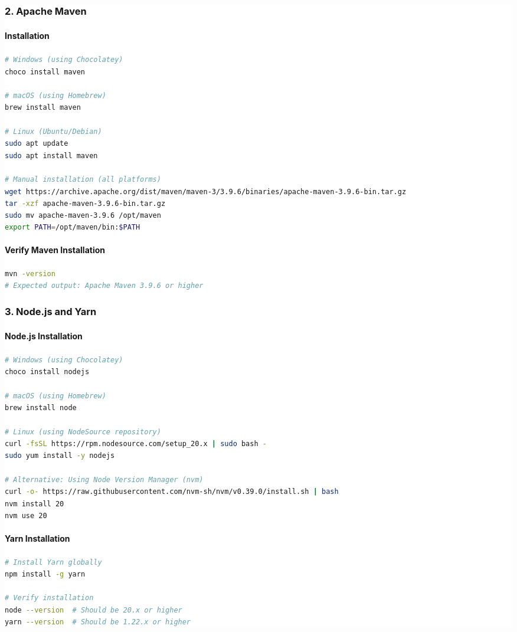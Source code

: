 ### 2. Apache Maven

#### Installation

```bash
# Windows (using Chocolatey)
choco install maven

# macOS (using Homebrew)
brew install maven

# Linux (Ubuntu/Debian)
sudo apt update
sudo apt install maven

# Manual installation (all platforms)
wget https://archive.apache.org/dist/maven/maven-3/3.9.6/binaries/apache-maven-3.9.6-bin.tar.gz
tar -xzf apache-maven-3.9.6-bin.tar.gz
sudo mv apache-maven-3.9.6 /opt/maven
export PATH=/opt/maven/bin:$PATH
```

#### Verify Maven Installation

```bash
mvn -version
# Expected output: Apache Maven 3.9.6 or higher
```

### 3. Node.js and Yarn

#### Node.js Installation

```bash
# Windows (using Chocolatey)
choco install nodejs

# macOS (using Homebrew)
brew install node

# Linux (using NodeSource repository)
curl -fsSL https://rpm.nodesource.com/setup_20.x | sudo bash -
sudo yum install -y nodejs

# Alternative: Using Node Version Manager (nvm)
curl -o- https://raw.githubusercontent.com/nvm-sh/nvm/v0.39.0/install.sh | bash
nvm install 20
nvm use 20
```

#### Yarn Installation

```bash
# Install Yarn globally
npm install -g yarn

# Verify installation
node --version  # Should be 20.x or higher
yarn --version  # Should be 1.22.x or higher
```

